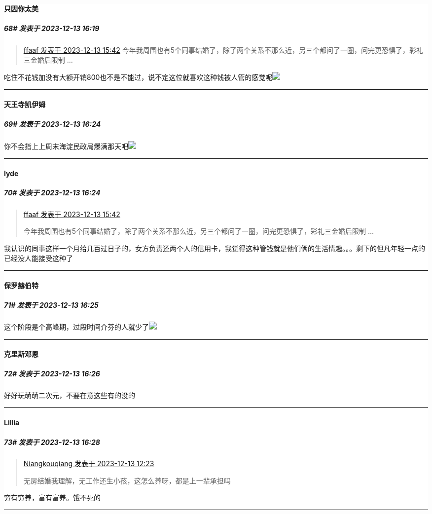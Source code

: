 ####  只因你太美  
##### 68#       发表于 2023-12-13 16:19

<blockquote><a href="httphttps://bbs.saraba1st.com/2b/forum.php?mod=redirect&amp;goto=findpost&amp;pid=63315983&amp;ptid=2163967" target="_blank">ffaaf 发表于 2023-12-13 15:42</a>
今年我周围也有5个同事结婚了，除了两个关系不那么近，另三个都问了一圈，问完更恐惧了，彩礼三金婚后限制 ...</blockquote>
吃住不花钱加没有大额开销800也不是不能过，说不定这位就喜欢这种钱被人管的感觉呢<img src="https://static.saraba1st.com/image/smiley/face2017/037.png" referrerpolicy="no-referrer">

*****

####  天王寺凯伊姆  
##### 69#       发表于 2023-12-13 16:24

你不会指上上周末海淀民政局爆满那天吧<img src="https://static.saraba1st.com/image/smiley/face2017/067.png" referrerpolicy="no-referrer">


*****

####  lyde  
##### 70#       发表于 2023-12-13 16:24

<blockquote><a href="httphttps://bbs.saraba1st.com/2b/forum.php?mod=redirect&amp;goto=findpost&amp;pid=63315983&amp;ptid=2163967" target="_blank">ffaaf 发表于 2023-12-13 15:42</a>

今年我周围也有5个同事结婚了，除了两个关系不那么近，另三个都问了一圈，问完更恐惧了，彩礼三金婚后限制 ...</blockquote>
我认识的同事这样一个月给几百过日子的，女方负责还两个人的信用卡，我觉得这种管钱就是他们俩的生活情趣。。。剩下的但凡年轻一点的已经没人能接受这种了

*****

####  保罗赫伯特  
##### 71#       发表于 2023-12-13 16:25

这个阶段是个高峰期，过段时间介芬的人就少了<img src="https://static.saraba1st.com/image/smiley/face2017/067.png" referrerpolicy="no-referrer">

*****

####  克里斯邓恩  
##### 72#       发表于 2023-12-13 16:26

好好玩萌萌二次元，不要在意这些有的没的

*****

####  Lillia  
##### 73#       发表于 2023-12-13 16:28

<blockquote><a href="httphttps://bbs.saraba1st.com/2b/forum.php?mod=redirect&amp;goto=findpost&amp;pid=63314004&amp;ptid=2163967" target="_blank">Niangkouqiang 发表于 2023-12-13 12:23</a>

无房结婚我理解，无工作还生小孩，这怎么养呀，都是上一辈承担吗</blockquote>
穷有穷养，富有富养。饿不死的


*****
